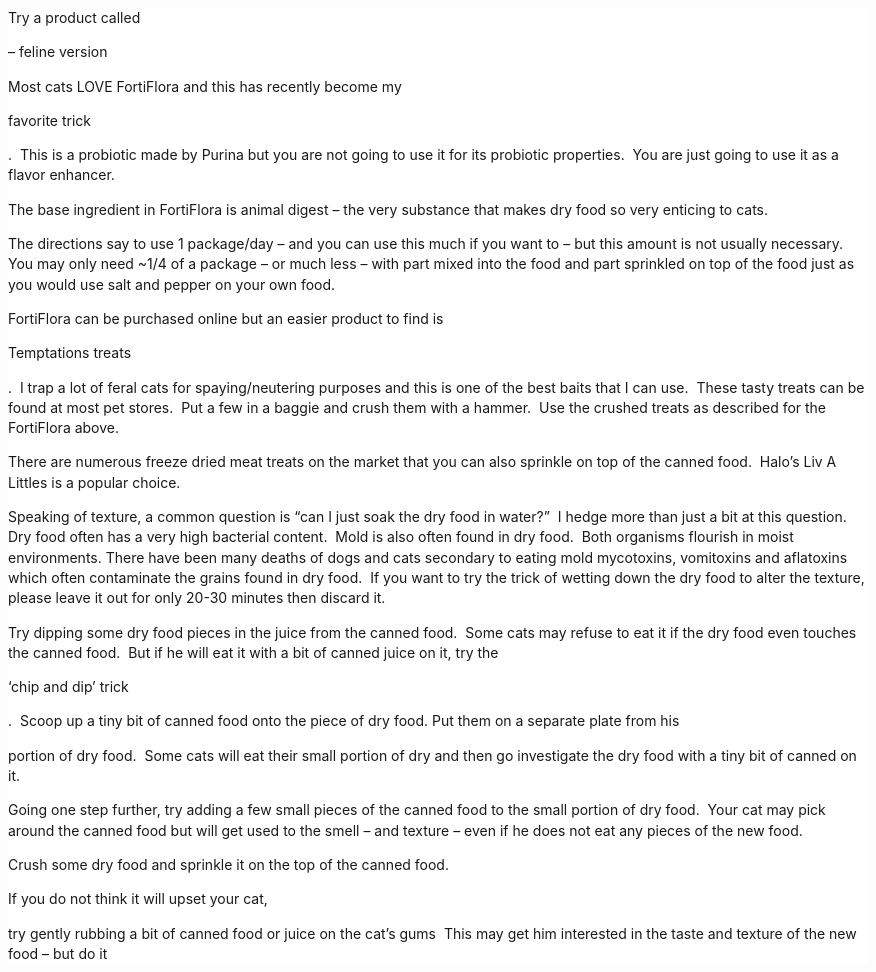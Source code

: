 Try a product called

– feline version

Most cats LOVE FortiFlora and this has recently become my

favorite trick

.  This is a probiotic made by Purina but you are not going to use it for its probiotic properties.  You are just going to use it as a flavor enhancer.

The base ingredient in FortiFlora is animal digest – the very substance that makes dry food so very enticing to cats.

The directions say to use 1 package/day – and you can use this much if you want to – but this amount is not usually necessary.  You may only need ~1/4 of a package – or much less – with part mixed into the food and part sprinkled on top of the food just as you would use salt and pepper on your own food.

FortiFlora can be purchased online but an easier product to find is

Temptations treats

.  I trap a lot of feral cats for spaying/neutering purposes and this is one of the best baits that I can use.  These tasty treats can be found at most pet stores.  Put a few in a baggie and crush them with a hammer.  Use the crushed treats as described for the FortiFlora above.

There are numerous freeze dried meat treats on the market that you can also sprinkle on top of the canned food.  Halo’s Liv A Littles is a popular choice.

Speaking of texture, a common question is “can I just soak the dry food in water?”  I hedge more than just a bit at this question.  Dry food often has a very high bacterial content.  Mold is also often found in dry food.  Both organisms flourish in moist environments. There have been many deaths of dogs and cats secondary to eating mold mycotoxins, vomitoxins and aflatoxins which often contaminate the grains found in dry food.  If you want to try the trick of wetting down the dry food to alter the texture, please leave it out for only 20-30 minutes then discard it.

Try dipping some dry food pieces in the juice from the canned food.  Some cats may refuse to eat it if the dry food even touches the canned food.  But if he will eat it with a bit of canned juice on it, try the

‘chip and dip’ trick

.  Scoop up a tiny bit of canned food onto the piece of dry food. Put them on a separate plate from his

portion of dry food.  Some cats will eat their small portion of dry and then go investigate the dry food with a tiny bit of canned on it.

Going one step further, try adding a few small pieces of the canned food to the small portion of dry food.  Your cat may pick around the canned food but will get used to the smell – and texture – even if he does not eat any pieces of the new food.

Crush some dry food and sprinkle it on the top of the canned food.

If you do not think it will upset your cat,

try gently rubbing a bit of canned food or juice on the cat’s gums  This may get him interested in the taste and texture of the new food – but do it

